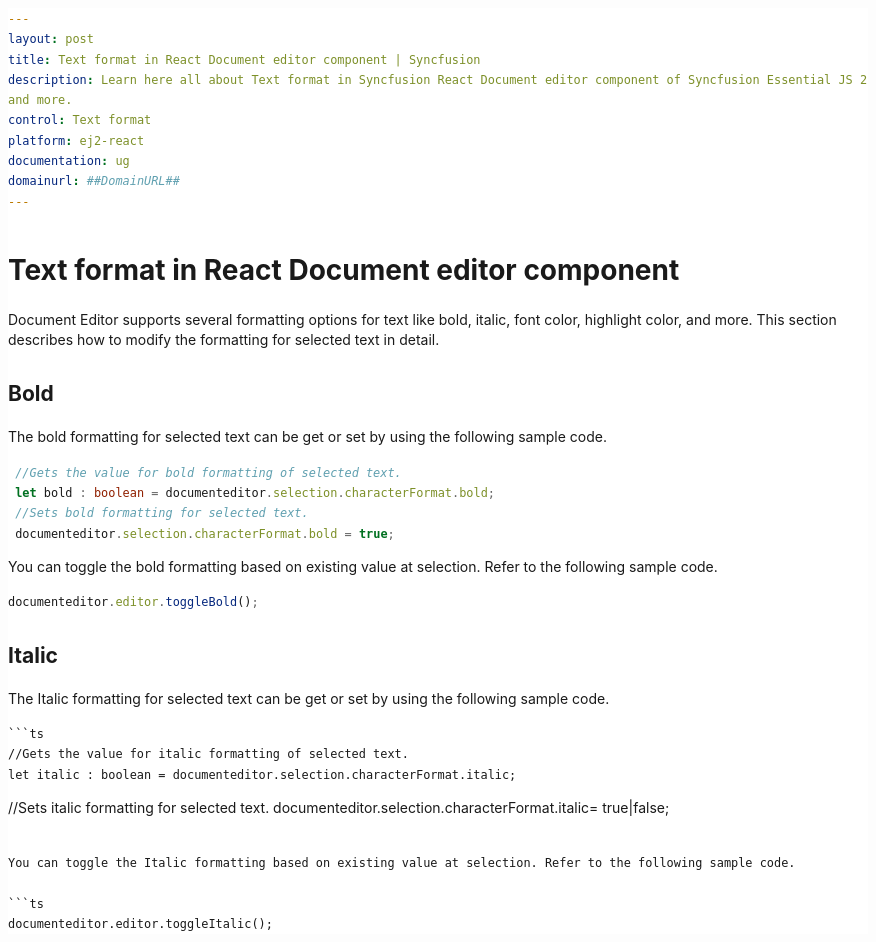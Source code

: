 ```yaml
---
layout: post
title: Text format in React Document editor component | Syncfusion
description: Learn here all about Text format in Syncfusion React Document editor component of Syncfusion Essential JS 2 and more.
control: Text format 
platform: ej2-react
documentation: ug
domainurl: ##DomainURL##
---
```


# Text format in React Document editor component

Document Editor supports several formatting options for text like bold, italic, font color, highlight color, and more. This section describes how to modify the formatting for selected text in detail.

## Bold

The bold formatting for selected text can be get or set by using the following sample code.


  ```ts
   //Gets the value for bold formatting of selected text.
   let bold : boolean = documenteditor.selection.characterFormat.bold;
   //Sets bold formatting for selected text.
   documenteditor.selection.characterFormat.bold = true;
  ```


You can toggle the bold formatting based on existing value at selection. Refer to the following sample code.

   ```ts
   documenteditor.editor.toggleBold();
   ```

## Italic

The Italic formatting for selected text can be get or set by using the following sample code.

    ```ts
    //Gets the value for italic formatting of selected text.
    let italic : boolean = documenteditor.selection.characterFormat.italic;
   //Sets italic formatting for selected text.
    documenteditor.selection.characterFormat.italic= true|false;
   ```

You can toggle the Italic formatting based on existing value at selection. Refer to the following sample code.

  ```ts
   documenteditor.editor.toggleItalic();
  ```
